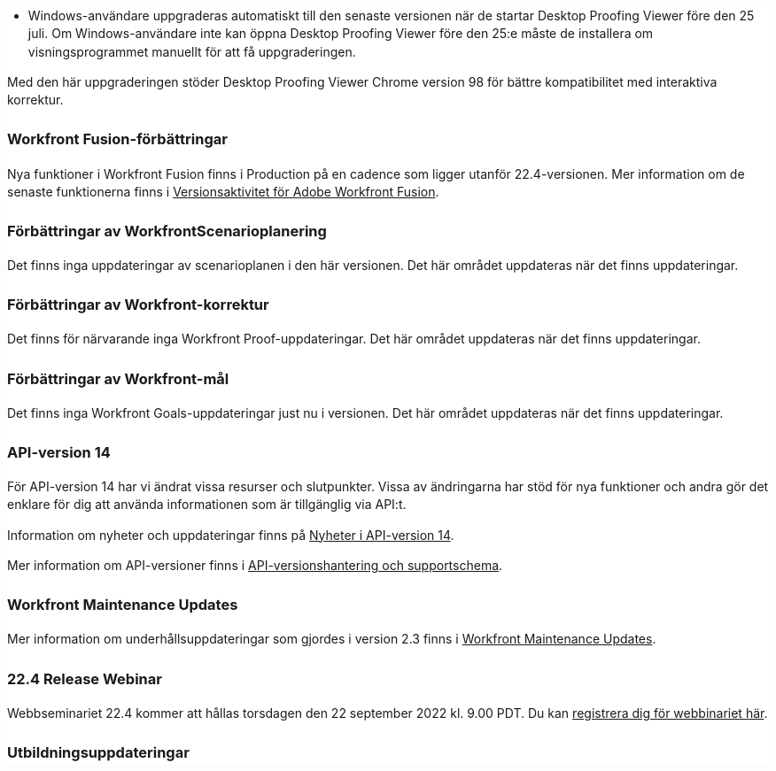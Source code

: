 * Windows-användare uppgraderas automatiskt till den senaste versionen när de startar Desktop Proofing Viewer före den 25 juli. Om Windows-användare inte kan öppna Desktop Proofing Viewer före den 25:e måste de installera om visningsprogrammet manuellt för att få uppgraderingen.


Med den här uppgraderingen stöder Desktop Proofing Viewer Chrome version 98 för bättre kompatibilitet med interaktiva korrektur.

### Workfront Fusion-förbättringar

Nya funktioner i Workfront Fusion finns i Production på en cadence som ligger utanför 22.4-versionen. Mer information om de senaste funktionerna finns i [Versionsaktivitet för Adobe Workfront Fusion](/help/quicksilver/product-announcements/product-releases/fusion-release-activity/fusion-release-activity.md).

### Förbättringar av WorkfrontScenarioplanering

Det finns inga uppdateringar av scenarioplanen i den här versionen. Det här området uppdateras när det finns uppdateringar.

### Förbättringar av Workfront-korrektur

Det finns för närvarande inga Workfront Proof-uppdateringar. Det här området uppdateras när det finns uppdateringar.

### Förbättringar av Workfront-mål

Det finns inga Workfront Goals-uppdateringar just nu i versionen. Det här området uppdateras när det finns uppdateringar.

### API-version 14

För API-version 14 har vi ändrat vissa resurser och slutpunkter. Vissa av ändringarna har stöd för nya funktioner och andra gör det enklare för dig att använda informationen som är tillgänglig via API:t.

Information om nyheter och uppdateringar finns på [Nyheter i API-version 14](/help/quicksilver/wf-api/api/new-api-version-14.md).

Mer information om API-versioner finns i [API-versionshantering och supportschema](/help/quicksilver/wf-api/api/api-version-support-schedule.md).

### Workfront Maintenance Updates

Mer information om underhållsuppdateringar som gjordes i version 2.3 finns i [Workfront Maintenance Updates](https://one.workfront.com/s/article/Workfront-Maintenance-Updates-1882317350).

### 22.4 Release Webinar

Webbseminariet 22.4 kommer att hållas torsdagen den 22 september 2022 kl. 9.00 PDT. Du kan [registrera dig för webbinariet här](https://event.on24.com/wcc/r/3915365/9E496D02A98ECB8C86B1D2D09DDAA443?partnerref=prodmgt).

### Utbildningsuppdateringar
